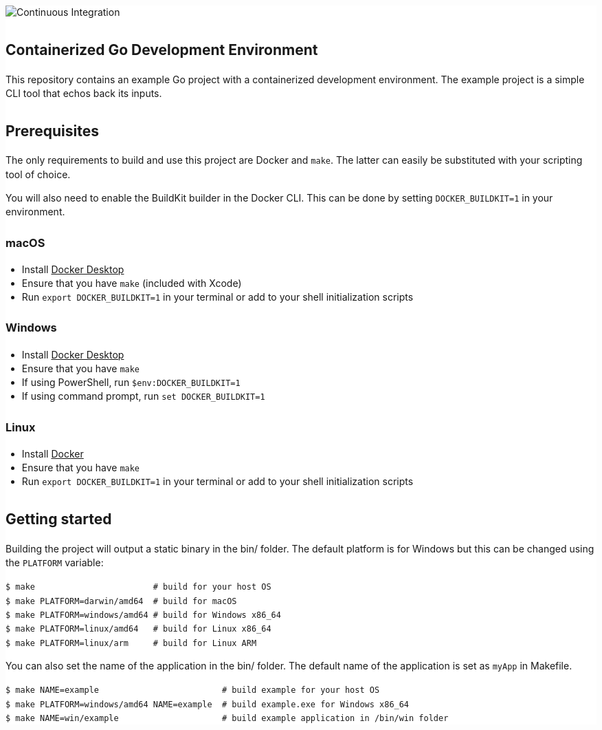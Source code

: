 ![Continuous Integration](https://github.com/chris-crone/containerized-go-dev/workflows/Continuous%20Integration/badge.svg)

Containerized Go Development Environment
------------------------------------------------

This repository contains an example Go project with a containerized development
environment. The example project is a simple CLI tool that echos back its
inputs.

## Prerequisites

The only requirements to build and use this project are Docker and `make`. The
latter can easily be substituted with your scripting tool of choice.

You will also need to enable the BuildKit builder in the Docker CLI. This can be
done by setting `DOCKER_BUILDKIT=1` in your environment.

### macOS

* Install [Docker Desktop](https://www.docker.com/products/docker-desktop)
* Ensure that you have `make` (included with Xcode)
* Run `export DOCKER_BUILDKIT=1` in your terminal or add to your shell
  initialization scripts

### Windows

* Install [Docker Desktop](https://www.docker.com/products/docker-desktop)
* Ensure that you have `make`
* If using PowerShell, run `$env:DOCKER_BUILDKIT=1`
* If using command prompt, run `set DOCKER_BUILDKIT=1`

### Linux

* Install [Docker](https://docs.docker.com/engine/install/)
* Ensure that you have `make`
* Run `export DOCKER_BUILDKIT=1` in your terminal or add to your shell
  initialization scripts

## Getting started

Building the project will output a static binary in the bin/ folder. The
default platform is for Windows but this can be changed using the `PLATFORM` variable:
```console
$ make                        # build for your host OS
$ make PLATFORM=darwin/amd64  # build for macOS
$ make PLATFORM=windows/amd64 # build for Windows x86_64
$ make PLATFORM=linux/amd64   # build for Linux x86_64
$ make PLATFORM=linux/arm     # build for Linux ARM
```

You can also set the name of the application in the bin/ folder.
The default name of the application is set as `myApp` in Makefile.
```console
$ make NAME=example                         # build example for your host OS
$ make PLATFORM=windows/amd64 NAME=example  # build example.exe for Windows x86_64
$ make NAME=win/example                     # build example application in /bin/win folder
```

